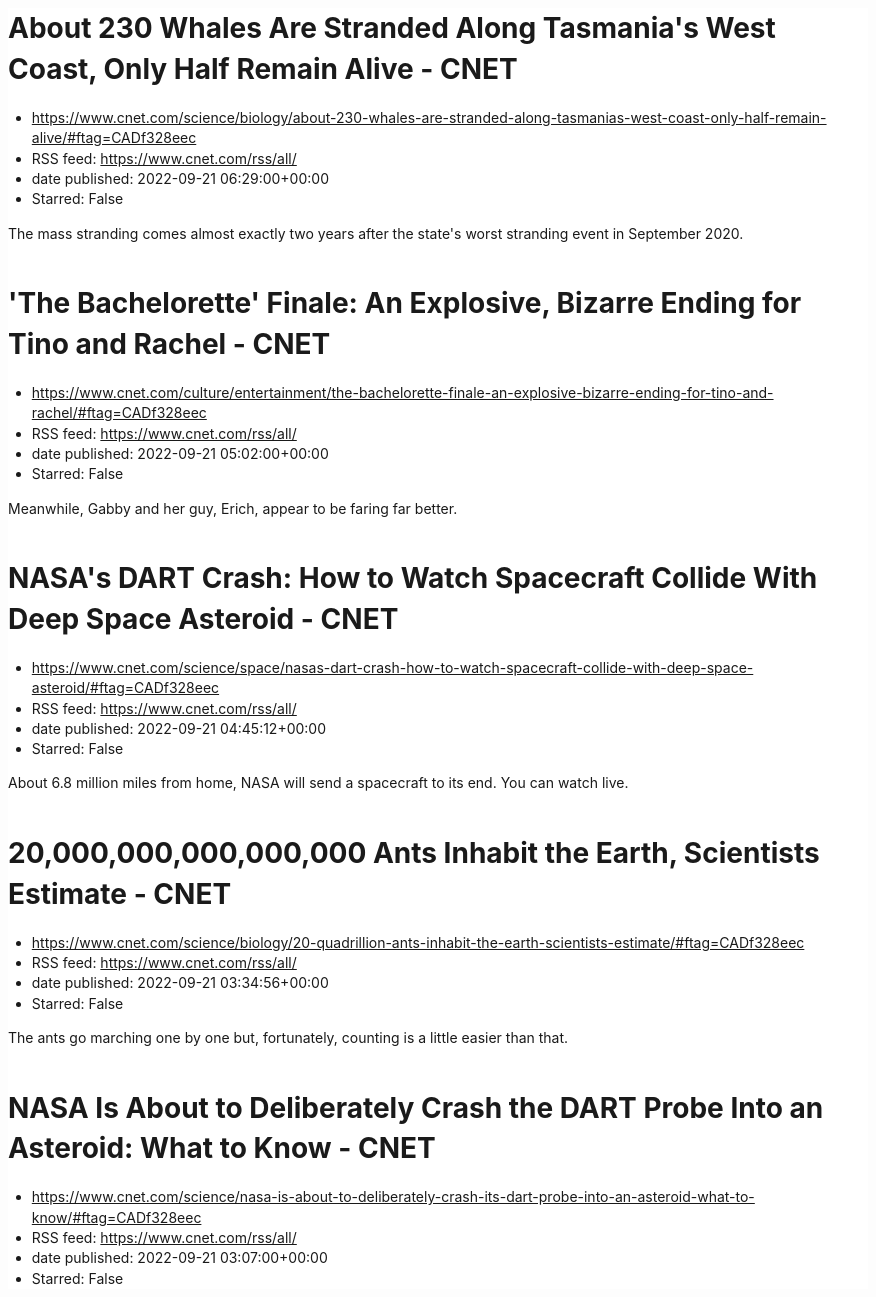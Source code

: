 # About 230 Whales Are Stranded Along Tasmania's West Coast, Only Half Remain Alive     - CNET
 - https://www.cnet.com/science/biology/about-230-whales-are-stranded-along-tasmanias-west-coast-only-half-remain-alive/#ftag=CADf328eec
 - RSS feed: https://www.cnet.com/rss/all/
 - date published: 2022-09-21 06:29:00+00:00
 - Starred: False

The mass stranding comes almost exactly two years after the state's worst stranding event in September 2020.

# 'The Bachelorette' Finale: An Explosive, Bizarre Ending for Tino and Rachel     - CNET
 - https://www.cnet.com/culture/entertainment/the-bachelorette-finale-an-explosive-bizarre-ending-for-tino-and-rachel/#ftag=CADf328eec
 - RSS feed: https://www.cnet.com/rss/all/
 - date published: 2022-09-21 05:02:00+00:00
 - Starred: False

Meanwhile, Gabby and her guy, Erich, appear to be faring far better.

# NASA's DART Crash: How to Watch Spacecraft Collide With Deep Space Asteroid     - CNET
 - https://www.cnet.com/science/space/nasas-dart-crash-how-to-watch-spacecraft-collide-with-deep-space-asteroid/#ftag=CADf328eec
 - RSS feed: https://www.cnet.com/rss/all/
 - date published: 2022-09-21 04:45:12+00:00
 - Starred: False

About 6.8 million miles from home, NASA will send a spacecraft to its end. You can watch live.

# 20,000,000,000,000,000 Ants Inhabit the Earth, Scientists Estimate     - CNET
 - https://www.cnet.com/science/biology/20-quadrillion-ants-inhabit-the-earth-scientists-estimate/#ftag=CADf328eec
 - RSS feed: https://www.cnet.com/rss/all/
 - date published: 2022-09-21 03:34:56+00:00
 - Starred: False

The ants go marching one by one but, fortunately, counting is a little easier than that.

# NASA Is About to Deliberately Crash the DART Probe Into an Asteroid: What to Know     - CNET
 - https://www.cnet.com/science/nasa-is-about-to-deliberately-crash-its-dart-probe-into-an-asteroid-what-to-know/#ftag=CADf328eec
 - RSS feed: https://www.cnet.com/rss/all/
 - date published: 2022-09-21 03:07:00+00:00
 - Starred: False
